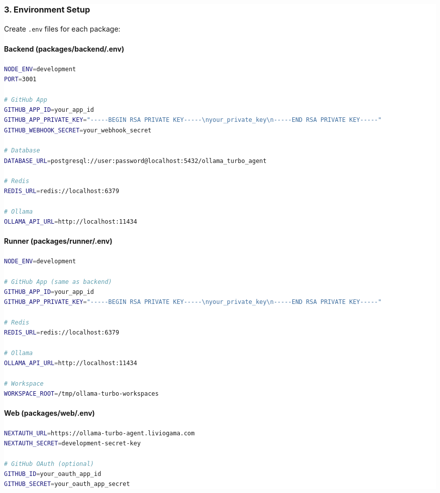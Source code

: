 ### 3. Environment Setup

Create `.env` files for each package:

#### Backend (packages/backend/.env)
```bash
NODE_ENV=development
PORT=3001

# GitHub App
GITHUB_APP_ID=your_app_id
GITHUB_APP_PRIVATE_KEY="-----BEGIN RSA PRIVATE KEY-----\nyour_private_key\n-----END RSA PRIVATE KEY-----"
GITHUB_WEBHOOK_SECRET=your_webhook_secret

# Database
DATABASE_URL=postgresql://user:password@localhost:5432/ollama_turbo_agent

# Redis
REDIS_URL=redis://localhost:6379

# Ollama
OLLAMA_API_URL=http://localhost:11434
```

#### Runner (packages/runner/.env)
```bash
NODE_ENV=development

# GitHub App (same as backend)
GITHUB_APP_ID=your_app_id
GITHUB_APP_PRIVATE_KEY="-----BEGIN RSA PRIVATE KEY-----\nyour_private_key\n-----END RSA PRIVATE KEY-----"

# Redis
REDIS_URL=redis://localhost:6379

# Ollama
OLLAMA_API_URL=http://localhost:11434

# Workspace
WORKSPACE_ROOT=/tmp/ollama-turbo-workspaces
```

#### Web (packages/web/.env)
```bash
NEXTAUTH_URL=https://ollama-turbo-agent.liviogama.com
NEXTAUTH_SECRET=development-secret-key

# GitHub OAuth (optional)
GITHUB_ID=your_oauth_app_id
GITHUB_SECRET=your_oauth_app_secret
```
